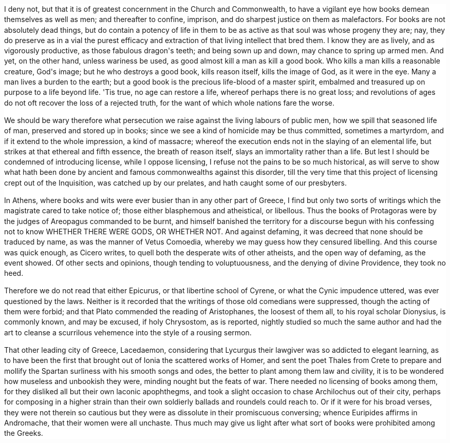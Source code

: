 I deny not, but that it is of greatest concernment in the Church and Commonwealth, to have a vigilant eye how books demean themselves as well as men; and thereafter to confine, imprison, and do sharpest justice on them as malefactors. For books are not absolutely dead things, but do contain a potency of life in them to be as active as that soul was whose progeny they are; nay, they do preserve as in a vial the purest efficacy and extraction of that living intellect that bred them. I know they are as lively, and as vigorously productive, as those fabulous dragon's teeth; and being sown up and down, may chance to spring up armed men. And yet, on the other hand, unless wariness be used, as good almost kill a man as kill a good book. Who kills a man kills a reasonable creature, God's image; but he who destroys a good book, kills reason itself, kills the image of God, as it were in the eye. Many a man lives a burden to the earth; but a good book is the precious life-blood of a master spirit, embalmed and treasured up on purpose to a life beyond life. 'Tis true, no age can restore a life, whereof perhaps there is no great loss; and revolutions of ages do not oft recover the loss of a rejected truth, for the want of which whole nations fare the worse.

We should be wary therefore what persecution we raise against the living labours of public men, how we spill that seasoned life of man, preserved and stored up in books; since we see a kind of homicide may be thus committed, sometimes a martyrdom, and if it extend to the whole impression, a kind of massacre; whereof the execution ends not in the slaying of an elemental life, but strikes at that ethereal and fifth essence, the breath of reason itself, slays an immortality rather than a life. But lest I should be condemned of introducing license, while I oppose licensing, I refuse not the pains to be so much historical, as will serve to show what hath been done by ancient and famous commonwealths against this disorder, till the very time that this project of licensing crept out of the Inquisition, was catched up by our prelates, and hath caught some of our presbyters.

In Athens, where books and wits were ever busier than in any other part of Greece, I find but only two sorts of writings which the magistrate cared to take notice of; those either blasphemous and atheistical, or libellous. Thus the books of Protagoras were by the judges of Areopagus commanded to be burnt, and himself banished the territory for a discourse begun with his confessing not to know WHETHER THERE WERE GODS, OR WHETHER NOT. And against defaming, it was decreed that none should be traduced by name, as was the manner of Vetus Comoedia, whereby we may guess how they censured libelling. And this course was quick enough, as Cicero writes, to quell both the desperate wits of other atheists, and the open way of defaming, as the event showed. Of other sects and opinions, though tending to voluptuousness, and the denying of divine Providence, they took no heed.

Therefore we do not read that either Epicurus, or that libertine school of Cyrene, or what the Cynic impudence uttered, was ever questioned by the laws. Neither is it recorded that the writings of those old comedians were suppressed, though the acting of them were forbid; and that Plato commended the reading of Aristophanes, the loosest of them all, to his royal scholar Dionysius, is commonly known, and may be excused, if holy Chrysostom, as is reported, nightly studied so much the same author and had the art to cleanse a scurrilous vehemence into the style of a rousing sermon.

That other leading city of Greece, Lacedaemon, considering that Lycurgus their lawgiver was so addicted to elegant learning, as to have been the first that brought out of Ionia the scattered works of Homer, and sent the poet Thales from Crete to prepare and mollify the Spartan surliness with his smooth songs and odes, the better to plant among them law and civility, it is to be wondered how museless and unbookish they were, minding nought but the feats of war. There needed no licensing of books among them, for they disliked all but their own laconic apophthegms, and took a slight occasion to chase Archilochus out of their city, perhaps for composing in a higher strain than their own soldierly ballads and roundels could reach to. Or if it were for his broad verses, they were not therein so cautious but they were as dissolute in their promiscuous conversing; whence Euripides affirms in Andromache, that their women were all unchaste. Thus much may give us light after what sort of books were prohibited among the Greeks.
